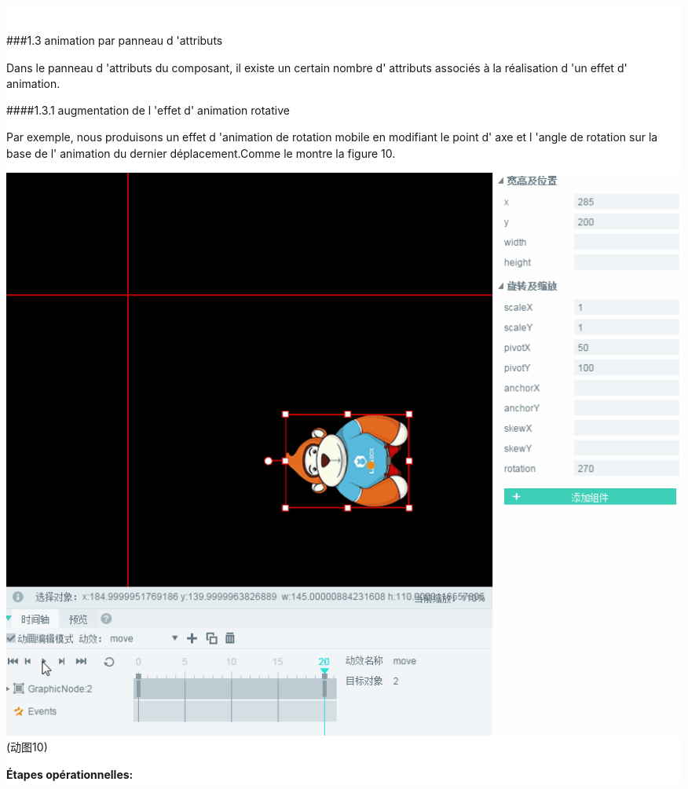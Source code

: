 
　　

###1.3 animation par panneau d 'attributs

Dans le panneau d 'attributs du composant, il existe un certain nombre d' attributs associés à la réalisation d 'un effet d' animation.

####1.3.1 augmentation de l 'effet d' animation rotative

Par exemple, nous produisons un effet d 'animation de rotation mobile en modifiant le point d' axe et l 'angle de rotation sur la base de l' animation du dernier déplacement.Comme le montre la figure 10.

![10](img/10.gif)<br/>(动图10)


**Étapes opérationnelles:**
